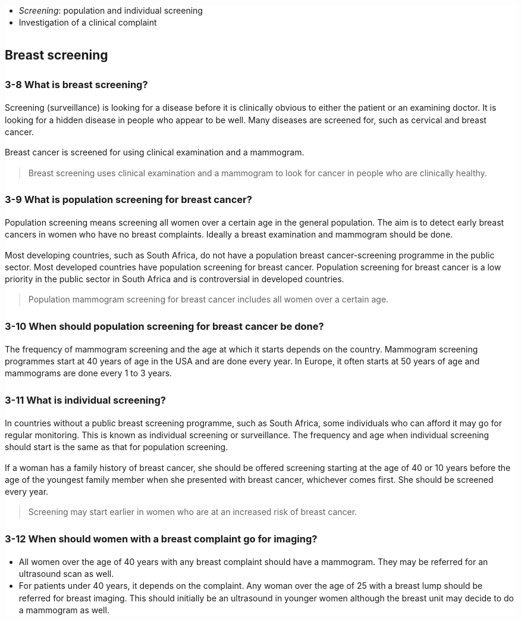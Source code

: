 *	*Screening*: population and individual screening
*	Investigation of a clinical complaint

## Breast screening

### 3-8 What is breast screening?

Screening (surveillance) is looking for a disease before it is clinically obvious to either the patient or an examining doctor. It is looking for a hidden disease in people who appear to be well. Many diseases are screened for, such as cervical and breast cancer.

Breast cancer is screened for using clinical examination and a mammogram.

> Breast screening uses clinical examination and a mammogram to look for cancer in people who are clinically healthy.

### 3-9 What is population screening for breast cancer?

Population screening means screening all women over a certain age in the general population. The aim is to detect early breast cancers in women who have no breast complaints. Ideally a breast examination and mammogram should be done.

Most developing countries, such as South Africa, do not have a population breast cancer-screening programme in the public sector. Most developed countries have population screening for breast cancer. Population screening for breast cancer is a low priority in the public sector in South Africa and is controversial in developed countries.

> Population mammogram screening for breast cancer includes all women over a certain age.

### 3-10 When should population screening for breast cancer be done?

The frequency of mammogram screening and the age at which it starts depends on the country. Mammogram screening programmes start at 40 years of age in the USA and are done every year. In Europe, it often starts at 50 years of age and mammograms are done every 1 to 3 years.

### 3-11 What is individual screening?

In countries without a public breast screening programme, such as South Africa, some individuals who can afford it may go for regular monitoring. This is known as individual screening or surveillance. The frequency and age when individual screening should start is the same as that for population screening.

If a woman has a family history of breast cancer, she should be offered screening starting at the age of 40 or 10 years before the age of the youngest family member when she presented with breast cancer, whichever comes first. She should be screened every year.

> Screening may start earlier in women who are at an increased risk of breast cancer.

### 3-12 When should women with a breast complaint go for imaging?

*	All women over the age of 40 years with any breast complaint should have a mammogram. They may be referred for an ultrasound scan as well.
*	For patients under 40 years, it depends on the complaint. Any woman over the age of 25 with a breast lump should be referred for breast imaging. This should initially be an ultrasound in younger women although the breast unit may decide to do a mammogram as well.
